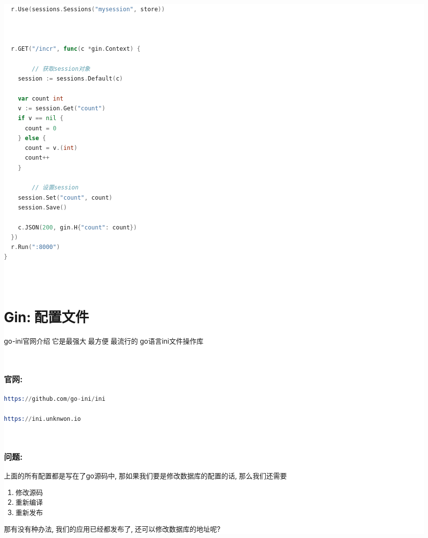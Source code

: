 ```go
  r.Use(sessions.Sessions("mysession", store))



  r.GET("/incr", func(c *gin.Context) {

		// 获取session对象
    session := sessions.Default(c)

    var count int
    v := session.Get("count")
    if v == nil {
      count = 0
    } else {
      count = v.(int)
      count++
    }

		// 设置session
    session.Set("count", count)
    session.Save()
	
    c.JSON(200, gin.H{"count": count})
  })
  r.Run(":8000")
}
```

<br><br>

# Gin: 配置文件
go-ini官网介绍 它是最强大 最方便 最流行的 go语言ini文件操作库

<br>

### 官网:
```s
https://github.com/go-ini/ini

https://ini.unknwon.io
```

<br>

### 问题:
上面的所有配置都是写在了go源码中, 那如果我们要是修改数据库的配置的话, 那么我们还需要
1. 修改源码
2. 重新编译
3. 重新发布

那有没有种办法, 我们的应用已经都发布了, 还可以修改数据库的地址呢?

